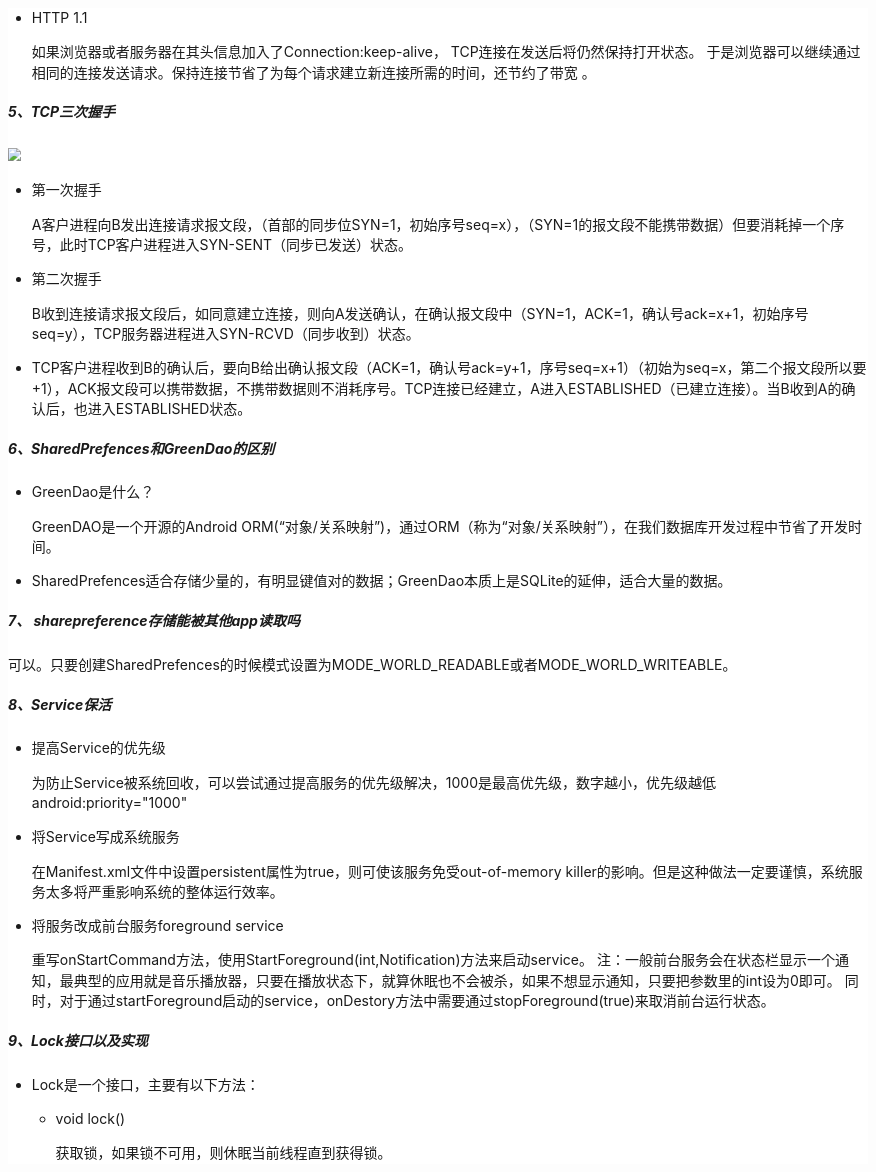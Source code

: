   - HTTP 1.1

    如果浏览器或者服务器在其头信息加入了Connection:keep-alive， TCP连接在发送后将仍然保持打开状态。 于是浏览器可以继续通过相同的连接发送请求。保持连接节省了为每个请求建立新连接所需的时间，还节约了带宽 。

##### 5、TCP三次握手

<img src=" https://upload-images.jianshu.io/upload_images/2095550-d49db915d308c518.png" style="zoom:80%;" />

- 第一次握手

  A客户进程向B发出连接请求报文段，（首部的同步位SYN=1，初始序号seq=x），（SYN=1的报文段不能携带数据）但要消耗掉一个序号，此时TCP客户进程进入SYN-SENT（同步已发送）状态。 

- 第二次握手

  B收到连接请求报文段后，如同意建立连接，则向A发送确认，在确认报文段中（SYN=1，ACK=1，确认号ack=x+1，初始序号seq=y），TCP服务器进程进入SYN-RCVD（同步收到）状态。

- TCP客户进程收到B的确认后，要向B给出确认报文段（ACK=1，确认号ack=y+1，序号seq=x+1）（初始为seq=x，第二个报文段所以要+1），ACK报文段可以携带数据，不携带数据则不消耗序号。TCP连接已经建立，A进入ESTABLISHED（已建立连接）。当B收到A的确认后，也进入ESTABLISHED状态。



##### 6、SharedPrefences和GreenDao的区别

- GreenDao是什么？

  GreenDAO是一个开源的Android ORM(“对象/关系映射”)，通过ORM（称为“对象/关系映射”），在我们数据库开发过程中节省了开发时间。

- SharedPrefences适合存储少量的，有明显键值对的数据；GreenDao本质上是SQLite的延伸，适合大量的数据。

##### 7、 sharepreference存储能被其他app读取吗

可以。只要创建SharedPrefences的时候模式设置为MODE_WORLD_READABLE或者MODE_WORLD_WRITEABLE。

##### 8、Service保活

- 提高Service的优先级

  为防止Service被系统回收，可以尝试通过提高服务的优先级解决，1000是最高优先级，数字越小，优先级越低
  android:priority="1000"

- 将Service写成系统服务

  在Manifest.xml文件中设置persistent属性为true，则可使该服务免受out-of-memory killer的影响。但是这种做法一定要谨慎，系统服务太多将严重影响系统的整体运行效率。

- 将服务改成前台服务foreground service

  重写onStartCommand方法，使用StartForeground(int,Notification)方法来启动service。
  注：一般前台服务会在状态栏显示一个通知，最典型的应用就是音乐播放器，只要在播放状态下，就算休眠也不会被杀，如果不想显示通知，只要把参数里的int设为0即可。
  同时，对于通过startForeground启动的service，onDestory方法中需要通过stopForeground(true)来取消前台运行状态。



##### 9、Lock接口以及实现

- Lock是一个接口，主要有以下方法：

  - void lock()

    获取锁，如果锁不可用，则休眠当前线程直到获得锁。
